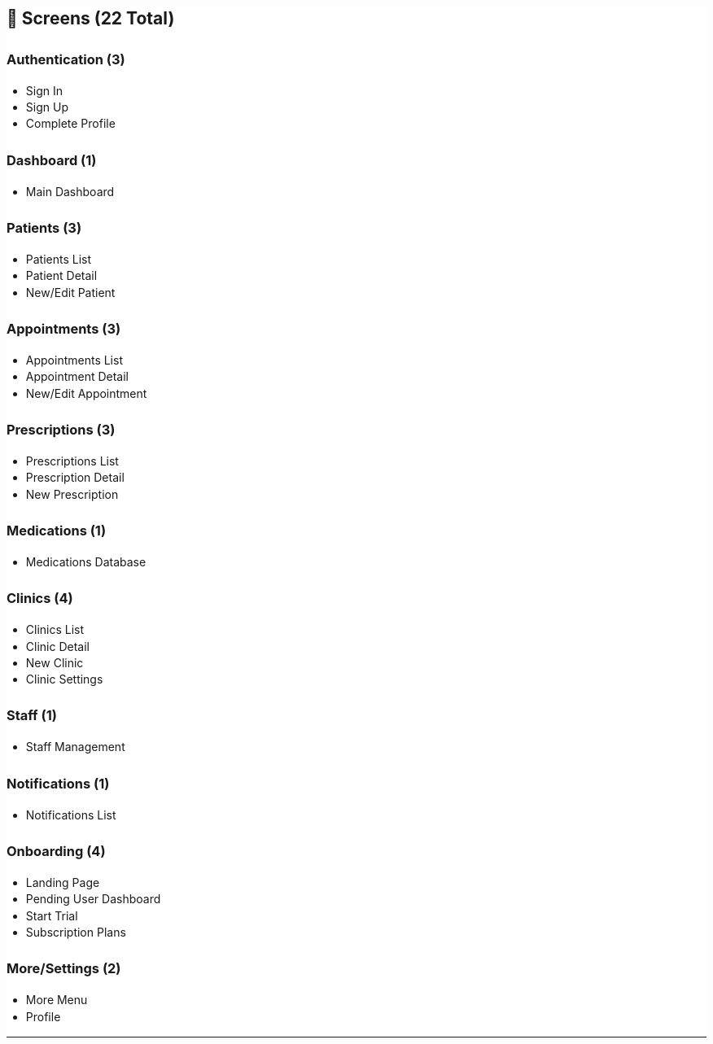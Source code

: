 
## 📱 Screens (22 Total)

### Authentication (3)
- Sign In
- Sign Up
- Complete Profile

### Dashboard (1)
- Main Dashboard

### Patients (3)
- Patients List
- Patient Detail
- New/Edit Patient

### Appointments (3)
- Appointments List
- Appointment Detail
- New/Edit Appointment

### Prescriptions (3)
- Prescriptions List
- Prescription Detail
- New Prescription

### Medications (1)
- Medications Database

### Clinics (4)
- Clinics List
- Clinic Detail
- New Clinic
- Clinic Settings

### Staff (1)
- Staff Management

### Notifications (1)
- Notifications List

### Onboarding (4)
- Landing Page
- Pending User Dashboard
- Start Trial
- Subscription Plans

### More/Settings (2)
- More Menu
- Profile

---